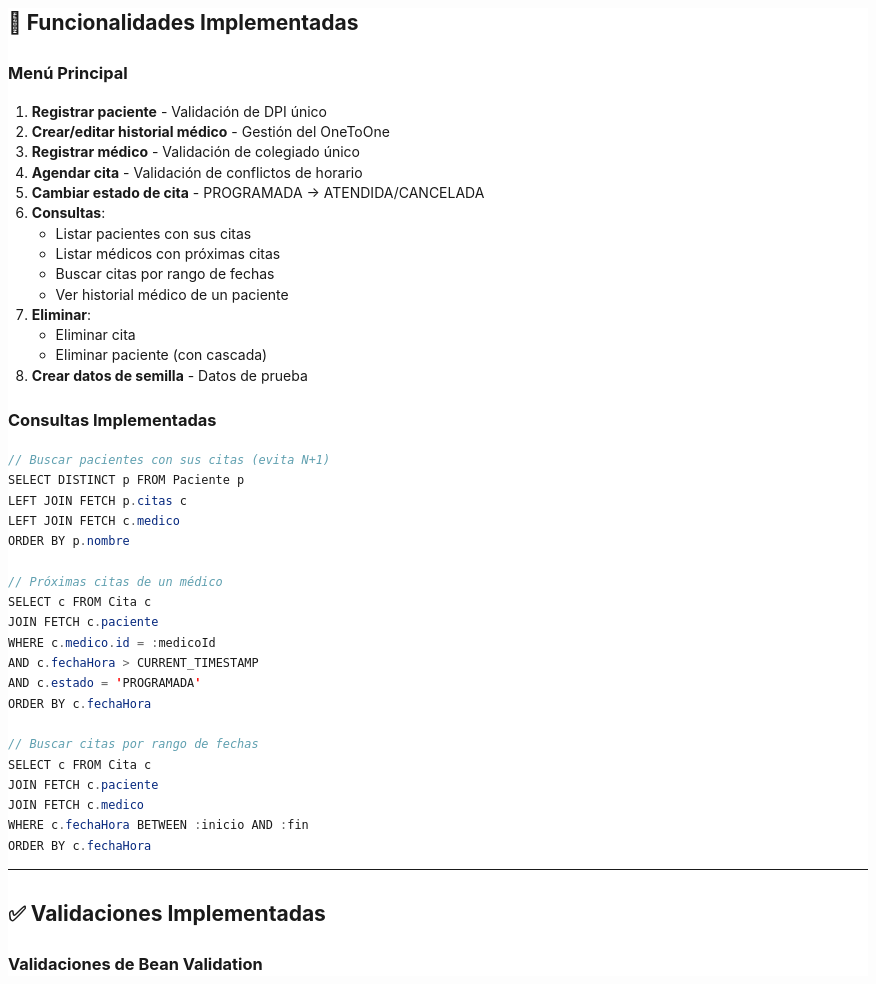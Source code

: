 
## 🎯 Funcionalidades Implementadas

### Menú Principal

1. **Registrar paciente** - Validación de DPI único
2. **Crear/editar historial médico** - Gestión del OneToOne
3. **Registrar médico** - Validación de colegiado único
4. **Agendar cita** - Validación de conflictos de horario
5. **Cambiar estado de cita** - PROGRAMADA → ATENDIDA/CANCELADA
6. **Consultas**:
   - Listar pacientes con sus citas
   - Listar médicos con próximas citas
   - Buscar citas por rango de fechas
   - Ver historial médico de un paciente
7. **Eliminar**:
   - Eliminar cita
   - Eliminar paciente (con cascada)
8. **Crear datos de semilla** - Datos de prueba

### Consultas Implementadas

```java
// Buscar pacientes con sus citas (evita N+1)
SELECT DISTINCT p FROM Paciente p 
LEFT JOIN FETCH p.citas c 
LEFT JOIN FETCH c.medico 
ORDER BY p.nombre

// Próximas citas de un médico
SELECT c FROM Cita c 
JOIN FETCH c.paciente 
WHERE c.medico.id = :medicoId 
AND c.fechaHora > CURRENT_TIMESTAMP 
AND c.estado = 'PROGRAMADA' 
ORDER BY c.fechaHora

// Buscar citas por rango de fechas
SELECT c FROM Cita c 
JOIN FETCH c.paciente 
JOIN FETCH c.medico 
WHERE c.fechaHora BETWEEN :inicio AND :fin 
ORDER BY c.fechaHora
```

---

## ✅ Validaciones Implementadas

### Validaciones de Bean Validation
